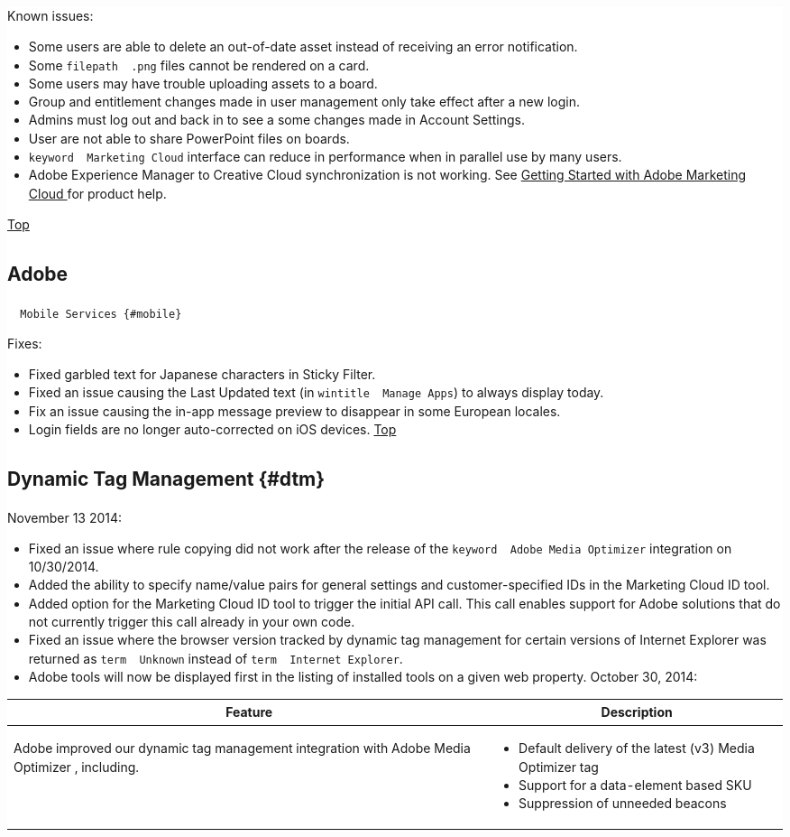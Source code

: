 Known issues:

* Some users are able to delete an out-of-date asset instead of receiving an error notification.
* Some `filepath  .png` files cannot be rendered on a card.
* Some users may have trouble uploading assets to a board.
* Group and entitlement changes made in user management only take effect after a new login.
* Admins must log out and back in to see a some changes made in Account Settings.
* User are not able to share PowerPoint files on boards.
* `keyword  Marketing Cloud` interface can reduce in performance when in parallel use by many users.
* Adobe Experience Manager to Creative Cloud synchronization is not working.
See [ Getting Started with Adobe Marketing Cloud ](https://marketing.adobe.com/resources/help/en_US/mcloud/home.html) for product help.

[ Top ](11132014.md#marketingcloud)

## Adobe 
			 
     
      Mobile Services {#mobile}

Fixes:

* Fixed garbled text for Japanese characters in Sticky Filter.
* Fixed an issue causing the Last Updated text (in `wintitle  Manage Apps`) to always display today.
* Fix an issue causing the in-app message preview to disappear in some European locales.
* Login fields are no longer auto-corrected on iOS devices.
[ Top ](11132014.md#marketingcloud)

## Dynamic Tag Management {#dtm}

November 13 2014:

* Fixed an issue where rule copying did not work after the release of the `keyword  Adobe Media Optimizer` integration on 10/30/2014.
* Added the ability to specify name/value pairs for general settings and customer-specified IDs in the Marketing Cloud ID tool.
* Added option for the Marketing Cloud ID tool to trigger the initial API call. This call enables support for Adobe solutions that do not currently trigger this call already in your own code.
* Fixed an issue where the browser version tracked by dynamic tag management for certain versions of Internet Explorer was returned as `term  Unknown` instead of `term  Internet Explorer`.
* Adobe tools will now be displayed first in the listing of installed tools on a given web property.
October 30, 2014:

<table id="table_F710029AC6A4459796FBE37123BC5BB9"> 
 <tgroup cols="2"> 
  <colspec colnum="1" colname="col1" colwidth="1.00*" /> 
  <colspec colnum="2" colname="col2" colwidth="2.07*" /> 
  <thead> 
   <tr> 
    <th colname="col1" class="entry"> Feature </th> 
    <th colname="col2" class="entry"> Description </th> 
   </tr> 
  </thead> 
  <tbody> 
   <tr> 
    <td colname="col1"> <p> Adobe improved our dynamic tag management integration with <span class="keyword"> Adobe Media Optimizer </span>, including. </p> </td> 
    <td colname="col2"> <p> 
      <ul id="ul_E4821A3860E94C94B2907ADCEDFD1D23"> 
       <li id="li_4F98A0097BFA434EAF0F10D1FAE0736C">Default delivery of the latest (v3) Media Optimizer tag </li> 
       <li id="li_5B573D8509A64D3F8D876ECBDDCFF6A8">Support for a data-element based SKU </li> 
       <li id="li_7592333893224EF5BA06CDABF57DF2CA">Suppression of unneeded beacons </li> 